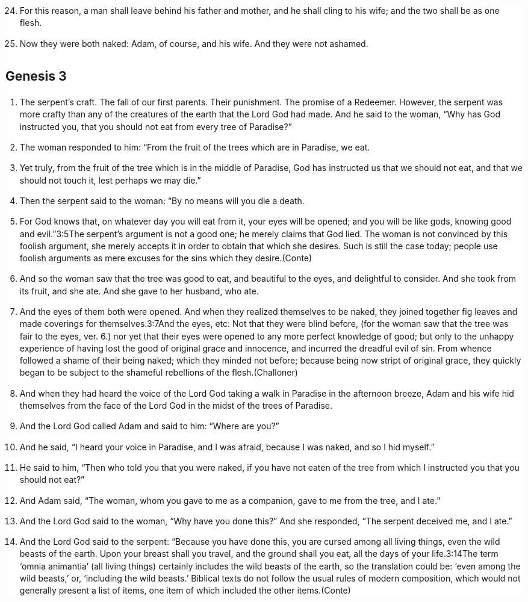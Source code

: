 24. For this reason, a man shall leave behind his father and mother, and he shall cling to his wife; and the two shall be as one flesh.

25. Now they were both naked: Adam, of course, and his wife. And they were not ashamed.  

## Genesis 3

1. The serpent’s craft. The fall of our first parents. Their punishment. The promise of a Redeemer.  However, the serpent was more crafty than any of the creatures of the earth that the Lord God had made. And he said to the woman, “Why has God instructed you, that you should not eat from every tree of Paradise?”

2. The woman responded to him: “From the fruit of the trees which are in Paradise, we eat.

3. Yet truly, from the fruit of the tree which is in the middle of Paradise, God has instructed us that we should not eat, and that we should not touch it, lest perhaps we may die.”

4. Then the serpent said to the woman: “By no means will you die a death.

5. For God knows that, on whatever day you will eat from it, your eyes will be opened; and you will be like gods, knowing good and evil.”3:5The serpent’s argument is not a good one; he merely claims that God lied. The woman is not convinced by this foolish argument, she merely accepts it in order to obtain that which she desires. Such is still the case today; people use foolish arguments as mere excuses for the sins which they desire.(Conte)

6. And so the woman saw that the tree was good to eat, and beautiful to the eyes, and delightful to consider. And she took from its fruit, and she ate. And she gave to her husband, who ate.

7. And the eyes of them both were opened. And when they realized themselves to be naked, they joined together fig leaves and made coverings for themselves.3:7And the eyes, etc: Not that they were blind before, (for the woman saw that the tree was fair to the eyes, ver. 6.) nor yet that their eyes were opened to any more perfect knowledge of good; but only to the unhappy experience of having lost the good of original grace and innocence, and incurred the dreadful evil of sin. From whence followed a shame of their being naked; which they minded not before; because being now stript of original grace, they quickly began to be subject to the shameful rebellions of the flesh.(Challoner) 

8. And when they had heard the voice of the Lord God taking a walk in Paradise in the afternoon breeze, Adam and his wife hid themselves from the face of the Lord God in the midst of the trees of Paradise.

9. And the Lord God called Adam and said to him: “Where are you?”

10. And he said, “I heard your voice in Paradise, and I was afraid, because I was naked, and so I hid myself.”

11. He said to him, “Then who told you that you were naked, if you have not eaten of the tree from which I instructed you that you should not eat?”

12. And Adam said, “The woman, whom you gave to me as a companion, gave to me from the tree, and I ate.”

13. And the Lord God said to the woman, “Why have you done this?” And she responded, “The serpent deceived me, and I ate.” 

14. And the Lord God said to the serpent: “Because you have done this, you are cursed among all living things, even the wild beasts of the earth. Upon your breast shall you travel, and the ground shall you eat, all the days of your life.3:14The term ‘omnia animantia’ (all living things) certainly includes the wild beasts of the earth, so the translation could be: ‘even among the wild beasts,’ or, ‘including the wild beasts.’ Biblical texts do not follow the usual rules of modern composition, which would not generally present a list of items, one item of which included the other items.(Conte)
